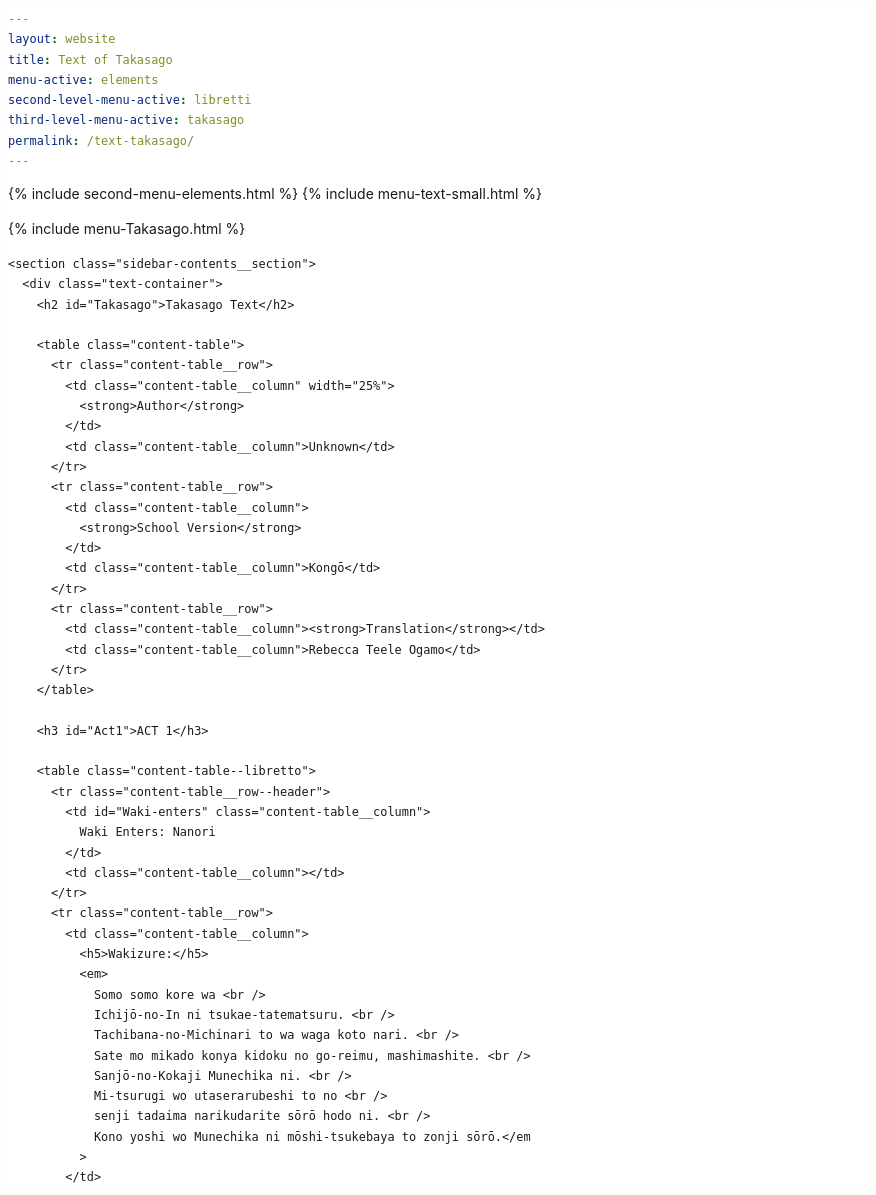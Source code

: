 ```yaml
---
layout: website
title: Text of Takasago
menu-active: elements
second-level-menu-active: libretti
third-level-menu-active: takasago
permalink: /text-takasago/
---
```


{% include second-menu-elements.html %} {% include menu-text-small.html %}

<main class="page-content">
  <div class="wrapper sidebar-contents">
    <aside class="sidebar-contents__table">
      {% include menu-Takasago.html %}
    </aside>

    <section class="sidebar-contents__section">
      <div class="text-container">
        <h2 id="Takasago">Takasago Text</h2>

        <table class="content-table">
          <tr class="content-table__row">
            <td class="content-table__column" width="25%">
              <strong>Author</strong>
            </td>
            <td class="content-table__column">Unknown</td>
          </tr>
          <tr class="content-table__row">
            <td class="content-table__column">
              <strong>School Version</strong>
            </td>
            <td class="content-table__column">Kongō</td>
          </tr>
          <tr class="content-table__row">
            <td class="content-table__column"><strong>Translation</strong></td>
            <td class="content-table__column">Rebecca Teele Ogamo</td>
          </tr>
        </table>

        <h3 id="Act1">ACT 1</h3>

        <table class="content-table--libretto">
          <tr class="content-table__row--header">
            <td id="Waki-enters" class="content-table__column">
              Waki Enters: Nanori
            </td>
            <td class="content-table__column"></td>
          </tr>
          <tr class="content-table__row">
            <td class="content-table__column">
              <h5>Wakizure:</h5>
              <em>
                Somo somo kore wa <br />
                Ichijō-no-In ni tsukae-tatematsuru. <br />
                Tachibana-no-Michinari to wa waga koto nari. <br />
                Sate mo mikado konya kidoku no go-reimu, mashimashite. <br />
                Sanjō-no-Kokaji Munechika ni. <br />
                Mi-tsurugi wo utaserarubeshi to no <br />
                senji tadaima narikudarite sōrō hodo ni. <br />
                Kono yoshi wo Munechika ni mōshi-tsukebaya to zonji sōrō.</em
              >
            </td>
